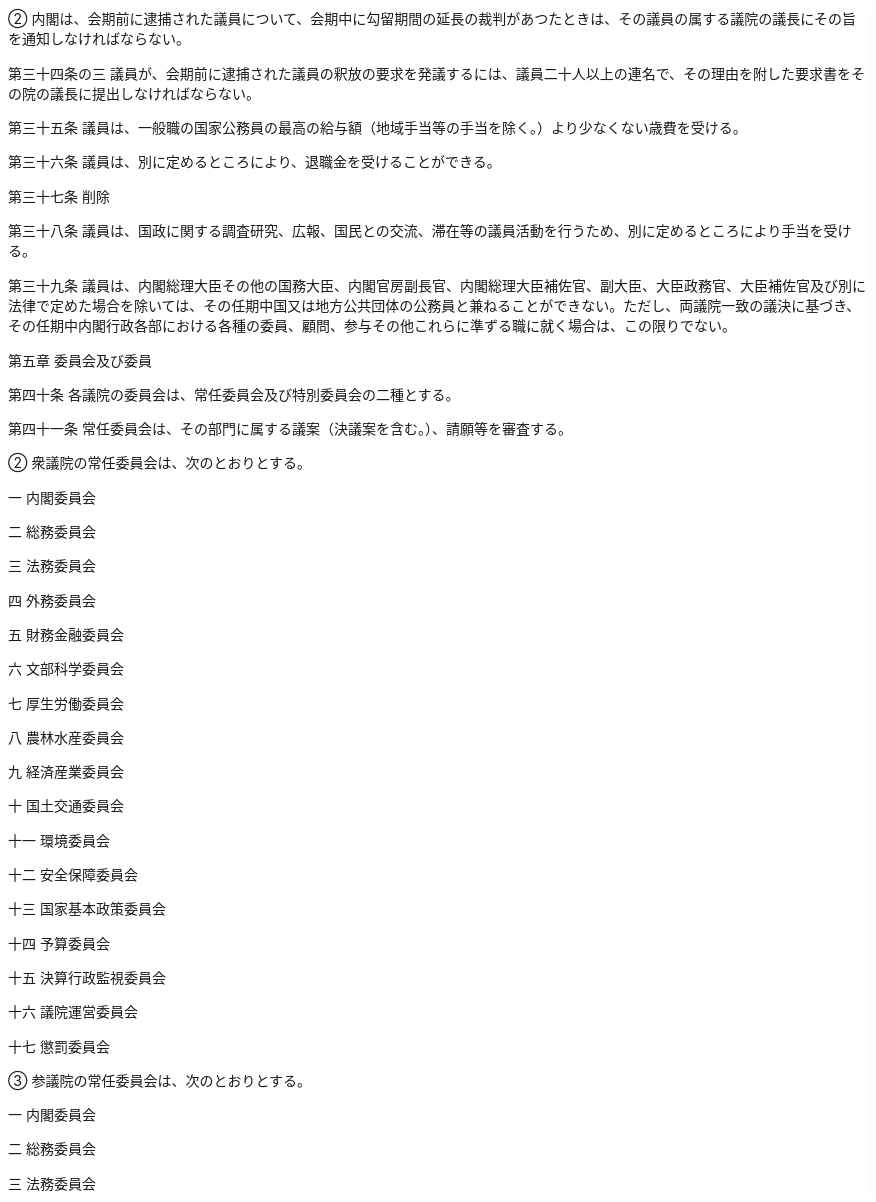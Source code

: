 ② 内閣は、会期前に逮捕された議員について、会期中に勾留期間の延長の裁判があつたときは、その議員の属する議院の議長にその旨を通知しなければならない。

第三十四条の三 議員が、会期前に逮捕された議員の釈放の要求を発議するには、議員二十人以上の連名で、その理由を附した要求書をその院の議長に提出しなければならない。

第三十五条 議員は、一般職の国家公務員の最高の給与額（地域手当等の手当を除く。）より少なくない歳費を受ける。

第三十六条 議員は、別に定めるところにより、退職金を受けることができる。

第三十七条 削除

第三十八条 議員は、国政に関する調査研究、広報、国民との交流、滞在等の議員活動を行うため、別に定めるところにより手当を受ける。

第三十九条 議員は、内閣総理大臣その他の国務大臣、内閣官房副長官、内閣総理大臣補佐官、副大臣、大臣政務官、大臣補佐官及び別に法律で定めた場合を除いては、その任期中国又は地方公共団体の公務員と兼ねることができない。ただし、両議院一致の議決に基づき、その任期中内閣行政各部における各種の委員、顧問、参与その他これらに準ずる職に就く場合は、この限りでない。

第五章 委員会及び委員

第四十条 各議院の委員会は、常任委員会及び特別委員会の二種とする。

第四十一条 常任委員会は、その部門に属する議案（決議案を含む。）、請願等を審査する。

② 衆議院の常任委員会は、次のとおりとする。

一 内閣委員会

二 総務委員会

三 法務委員会

四 外務委員会

五 財務金融委員会

六 文部科学委員会

七 厚生労働委員会

八 農林水産委員会

九 経済産業委員会

十 国土交通委員会

十一 環境委員会

十二 安全保障委員会

十三 国家基本政策委員会

十四 予算委員会

十五 決算行政監視委員会

十六 議院運営委員会

十七 懲罰委員会

③ 参議院の常任委員会は、次のとおりとする。

一 内閣委員会

二 総務委員会

三 法務委員会
